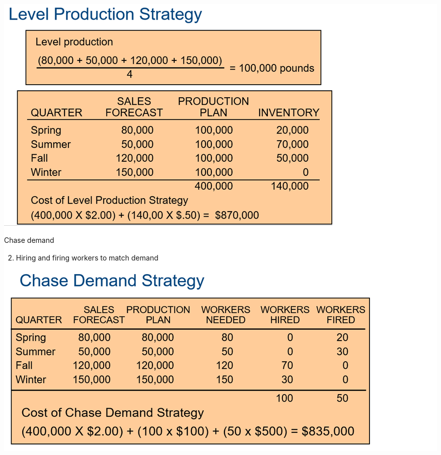 ![levelprodmath.png](../images/levelprodmath.png)

<format style="bold">Chase demand </format>

2. Hiring and firing workers to match demand

![chaseDemand.png](../images/chaseDemand.png)
